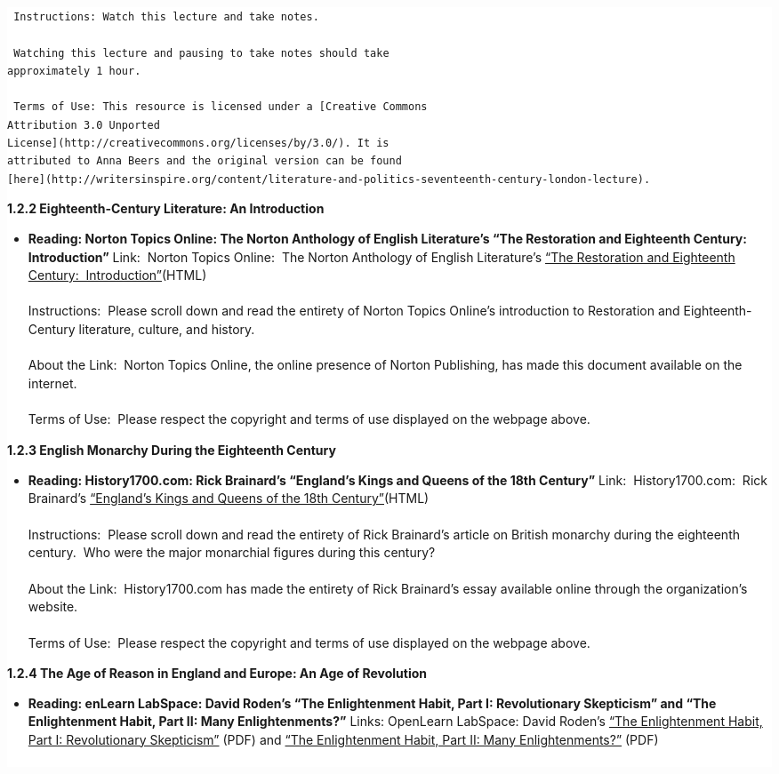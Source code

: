      Instructions: Watch this lecture and take notes.  
        
     Watching this lecture and pausing to take notes should take
    approximately 1 hour.  
        
     Terms of Use: This resource is licensed under a [Creative Commons
    Attribution 3.0 Unported
    License](http://creativecommons.org/licenses/by/3.0/). It is
    attributed to Anna Beers and the original version can be found
    [here](http://writersinspire.org/content/literature-and-politics-seventeenth-century-london-lecture).

**1.2.2 Eighteenth-Century Literature: An Introduction** <span
id="1.2.2"></span> 
-   **Reading: Norton Topics Online: The Norton Anthology of English
    Literature’s “The Restoration and Eighteenth Century:
    Introduction”**
    Link:  Norton Topics Online:  The Norton Anthology of English
    Literature’s [“The Restoration and Eighteenth Century: 
    Introduction”](http://www.wwnorton.com/college/english/nael/18century/welcome.htm)(HTML)  
        
     Instructions:  Please scroll down and read the entirety of Norton
    Topics Online’s introduction to Restoration and Eighteenth-Century
    literature, culture, and history.   
        
     About the Link:  Norton Topics Online, the online presence of
    Norton Publishing, has made this document available on the
    internet.   
        
     Terms of Use:  Please respect the copyright and terms of use
    displayed on the webpage above.

**1.2.3 English Monarchy During the Eighteenth Century** <span
id="1.2.3"></span> 
-   **Reading: History1700.com: Rick Brainard’s “England’s Kings and
    Queens of the 18th Century”**
    Link:  History1700.com:  Rick Brainard’s [“England’s Kings and
    Queens of the 18th
    Century”](https://web.archive.org/web/20130524014225/http://www.history1700s.com/articles/article1028.shtml)(HTML)  
        
     Instructions:  Please scroll down and read the entirety of Rick
    Brainard’s article on British monarchy during the eighteenth
    century.  Who were the major monarchial figures during this
    century?   
        
     About the Link:  History1700.com has made the entirety of Rick
    Brainard’s essay available online through the organization’s
    website.   
        
     Terms of Use:  Please respect the copyright and terms of use
    displayed on the webpage above.

**1.2.4 The Age of Reason in England and Europe: An Age of Revolution**
<span id="1.2.4"></span> 
-   **Reading: enLearn LabSpace: David Roden’s “The Enlightenment Habit,
    Part I: Revolutionary Skepticism” and “The Enlightenment Habit, Part
    II: Many Enlightenments?”**
    Links: OpenLearn LabSpace: David Roden’s [“The Enlightenment Habit,
    Part I: Revolutionary
    Skepticism”](https://resources.saylor.org/wwwresources/archived/site/wp-content/uploads/2013/04/ENGL412-1.2.1-TheEnlightenmentHabitPart1.pdf)
    (PDF) and [“The Enlightenment Habit, Part II: Many
    Enlightenments?”](https://resources.saylor.org/wwwresources/archived/site/wp-content/uploads/2013/04/ENGL412-1.2.1-TheEnlightenmentHabitPart2.pdf)
    (PDF)  
        